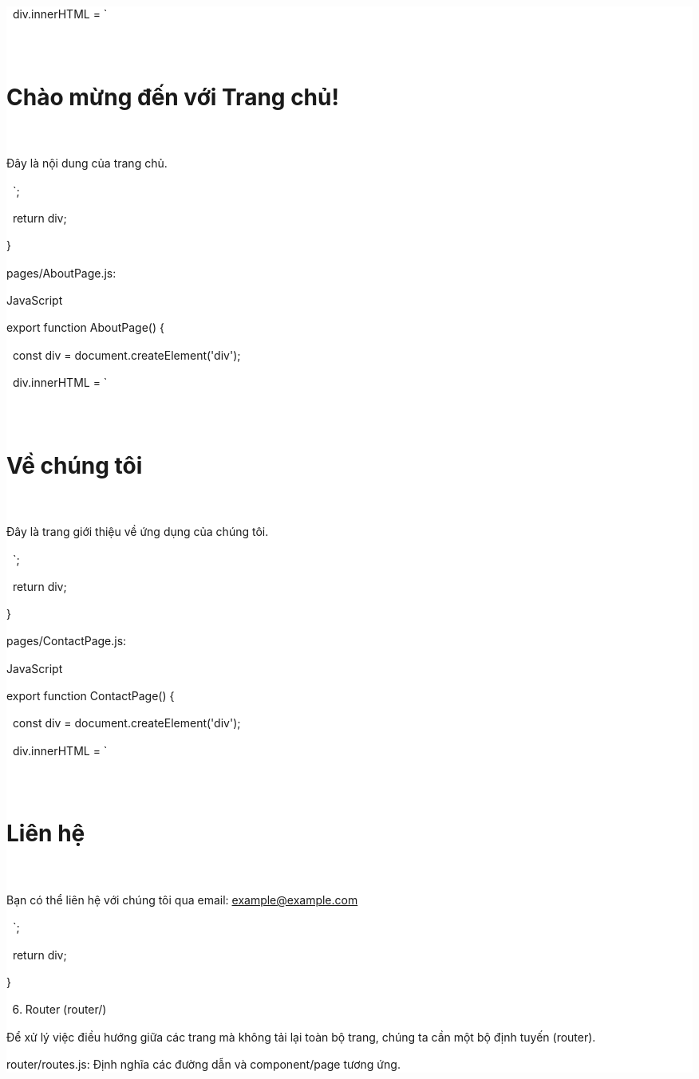   div.innerHTML = `

    <h1>Chào mừng đến với Trang chủ!</h1>

    <p>Đây là nội dung của trang chủ.</p>

  `;

  return div;

}

pages/AboutPage.js:



JavaScript



export function AboutPage() {

  const div = document.createElement('div');

  div.innerHTML = `

    <h1>Về chúng tôi</h1>

    <p>Đây là trang giới thiệu về ứng dụng của chúng tôi.</p>

  `;

  return div;

}

pages/ContactPage.js:



JavaScript



export function ContactPage() {

  const div = document.createElement('div');

  div.innerHTML = `

    <h1>Liên hệ</h1>

    <p>Bạn có thể liên hệ với chúng tôi qua email: example@example.com</p>

  `;

  return div;

}

6. Router (router/)

Để xử lý việc điều hướng giữa các trang mà không tải lại toàn bộ trang, chúng ta cần một bộ định tuyến (router).



router/routes.js: Định nghĩa các đường dẫn và component/page tương ứng.
